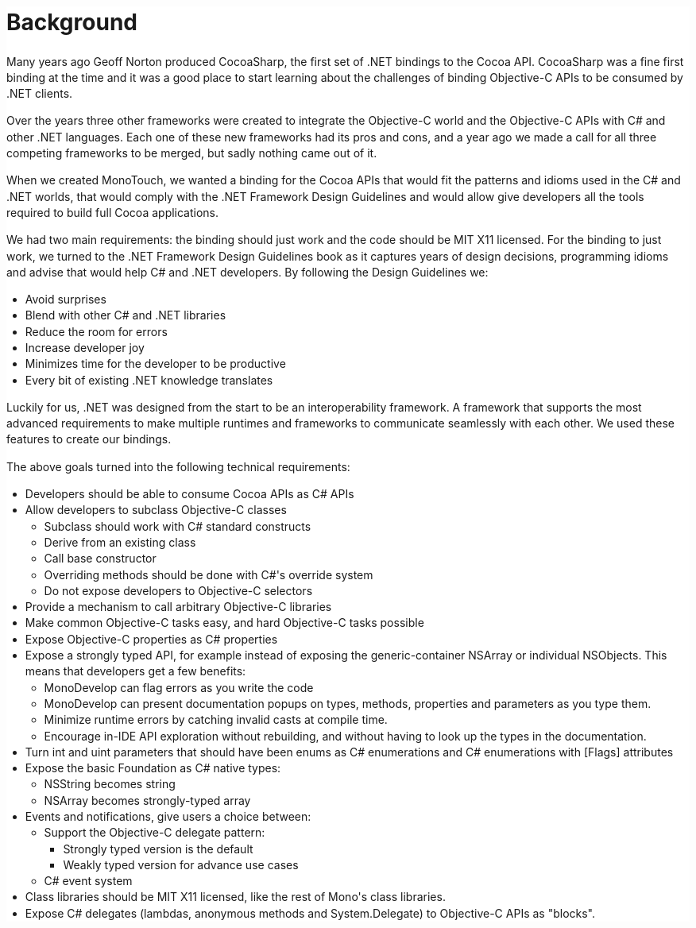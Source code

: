 Background
==========

Many years ago Geoff Norton produced CocoaSharp, the first set of .NET bindings to the Cocoa API. CocoaSharp was a fine first binding at the time and it was a good place to start learning about the challenges of binding Objective-C APIs to be consumed by .NET clients.

Over the years three other frameworks were created to integrate the Objective-C world and the Objective-C APIs with C\# and other .NET languages. Each one of these new frameworks had its pros and cons, and a year ago we made a call for all three competing frameworks to be merged, but sadly nothing came out of it.

When we created MonoTouch, we wanted a binding for the Cocoa APIs that would fit the patterns and idioms used in the C\# and .NET worlds, that would comply with the .NET Framework Design Guidelines and would allow give developers all the tools required to build full Cocoa applications.

We had two main requirements: the binding should just work and the code should be MIT X11 licensed. For the binding to just work, we turned to the .NET Framework Design Guidelines book as it captures years of design decisions, programming idioms and advise that would help C\# and .NET developers. By following the Design Guidelines we:

-   Avoid surprises
-   Blend with other C\# and .NET libraries
-   Reduce the room for errors
-   Increase developer joy
-   Minimizes time for the developer to be productive
-   Every bit of existing .NET knowledge translates

Luckily for us, .NET was designed from the start to be an interoperability framework. A framework that supports the most advanced requirements to make multiple runtimes and frameworks to communicate seamlessly with each other. We used these features to create our bindings.

The above goals turned into the following technical requirements:

-   Developers should be able to consume Cocoa APIs as C\# APIs
-   Allow developers to subclass Objective-C classes
    -   Subclass should work with C\# standard constructs
    -   Derive from an existing class
    -   Call base constructor
    -   Overriding methods should be done with C\#'s override system
    -   Do not expose developers to Objective-C selectors
-   Provide a mechanism to call arbitrary Objective-C libraries
-   Make common Objective-C tasks easy, and hard Objective-C tasks possible
-   Expose Objective-C properties as C\# properties
-   Expose a strongly typed API, for example instead of exposing the generic-container NSArray or individual NSObjects. This means that developers get a few benefits:
    -   MonoDevelop can flag errors as you write the code
    -   MonoDevelop can present documentation popups on types, methods, properties and parameters as you type them.
    -   Minimize runtime errors by catching invalid casts at compile time.
    -   Encourage in-IDE API exploration without rebuilding, and without having to look up the types in the documentation.
-   Turn int and uint parameters that should have been enums as C\# enumerations and C\# enumerations with [Flags] attributes
-   Expose the basic Foundation as C\# native types:
    -   NSString becomes string
    -   NSArray becomes strongly-typed array
-   Events and notifications, give users a choice between:
    -   Support the Objective-C delegate pattern:
        -   Strongly typed version is the default
        -   Weakly typed version for advance use cases
    -   C\# event system
-   Class libraries should be MIT X11 licensed, like the rest of Mono's class libraries.
-   Expose C\# delegates (lambdas, anonymous methods and System.Delegate) to Objective-C APIs as "blocks".